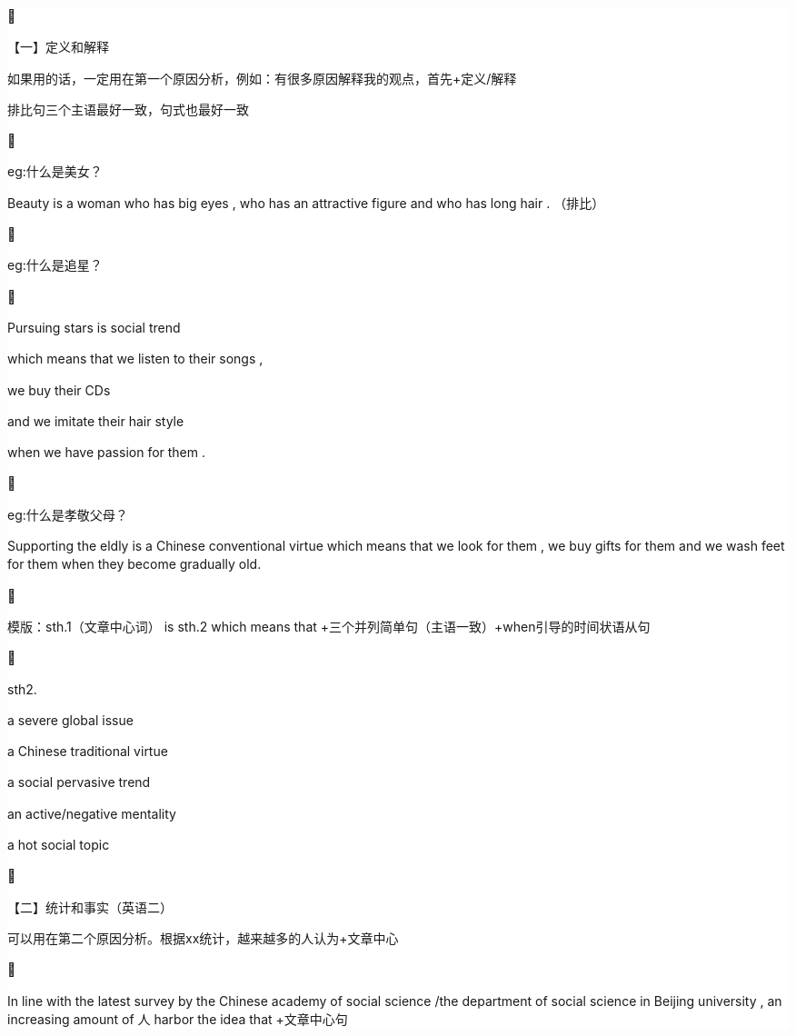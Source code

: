 ****

【一】定义和解释

如果用的话，一定用在第一个原因分析，例如：有很多原因解释我的观点，首先+定义/解释

排比句三个主语最好一致，句式也最好一致

****

eg:什么是美女？

Beauty is a woman who has big eyes , who has an attractive figure and who has long hair . （排比）

****

eg:什么是追星？

****

Pursuing stars is social trend

which means that we listen to their songs ,

we buy their  CDs

and we imitate their hair style

when we have passion for them .

****

eg:什么是孝敬父母？

Supporting the eldly is a Chinese conventional virtue which means that we look for them , we buy gifts for them and we wash feet for them when they become gradually old.

****

模版：sth.1（文章中心词） is sth.2 which means that +三个并列简单句（主语一致）+when引导的时间状语从句

****

sth2.

a severe global issue

a Chinese traditional virtue

a social pervasive trend

an active/negative mentality

a hot social topic

****

【二】统计和事实（英语二）

可以用在第二个原因分析。根据xx统计，越来越多的人认为+文章中心

****

In line with the latest survey by the Chinese academy of social science /the department of social science in Beijing university , an increasing amount of 人 harbor the idea that +文章中心句
